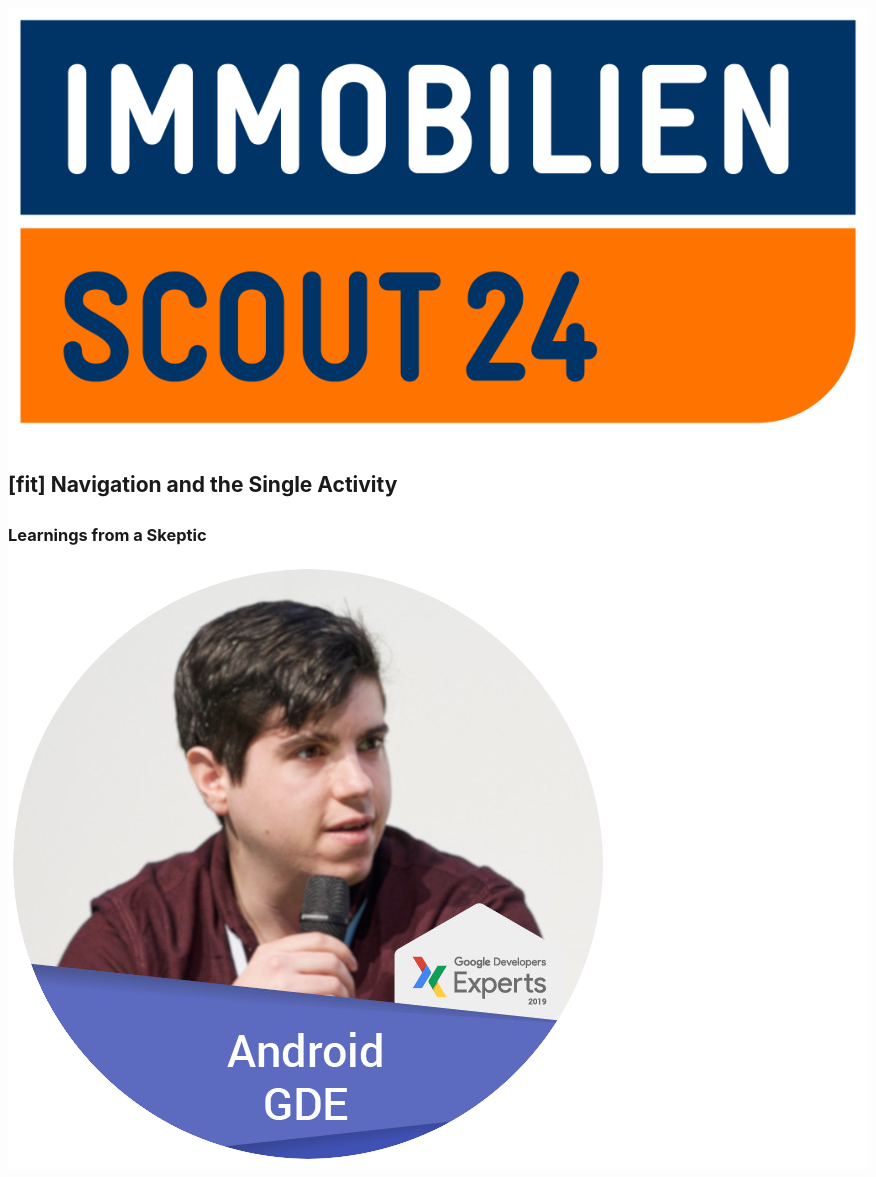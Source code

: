 ![right inline 15%](immobilienscout24.png)

## [fit] Navigation and the Single Activity
### Learnings from a Skeptic

![left inline 30%](gde-badge-round.png)
